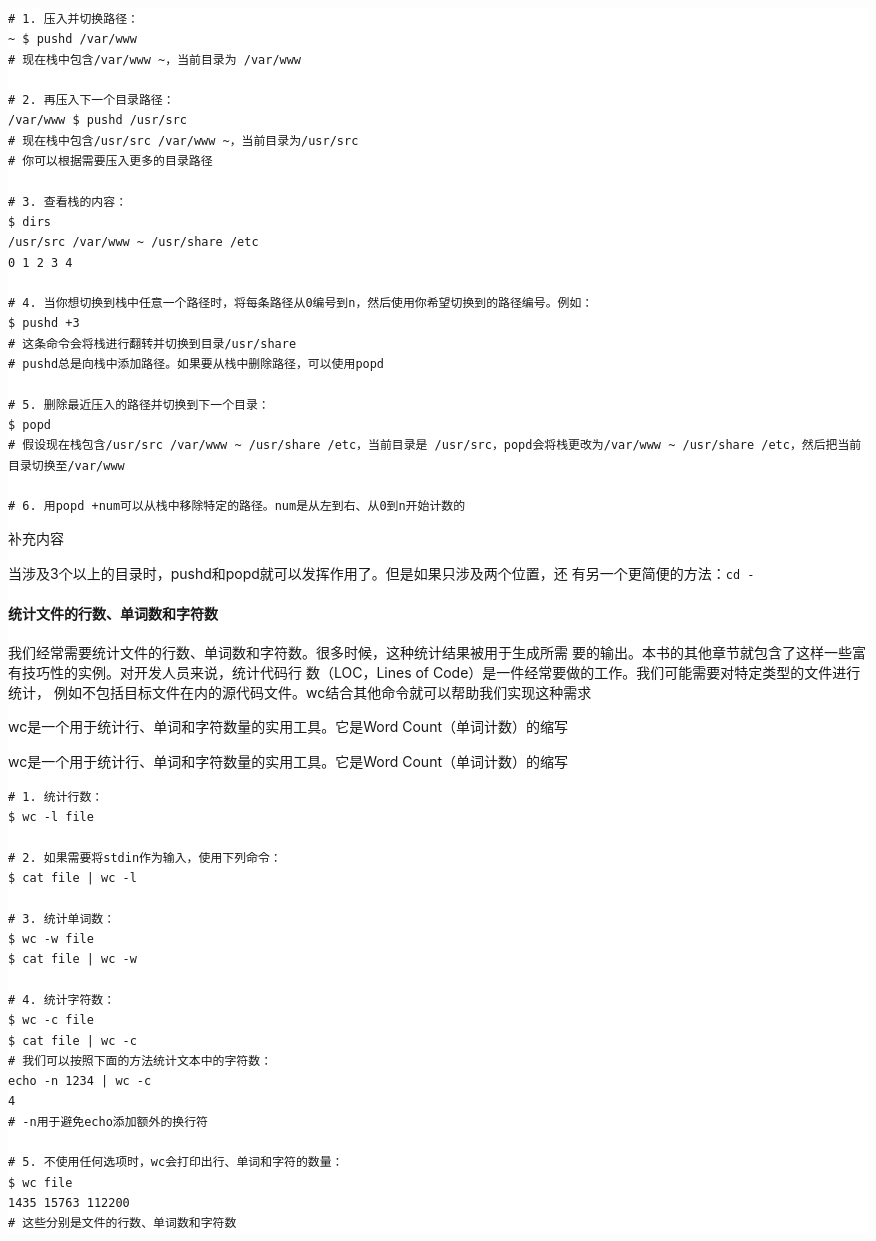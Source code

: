 ```shell
# 1. 压入并切换路径：
~ $ pushd /var/www
# 现在栈中包含/var/www ~，当前目录为 /var/www

# 2. 再压入下一个目录路径：
/var/www $ pushd /usr/src
# 现在栈中包含/usr/src /var/www ~，当前目录为/usr/src
# 你可以根据需要压入更多的目录路径

# 3. 查看栈的内容：
$ dirs
/usr/src /var/www ~ /usr/share /etc
0 1 2 3 4

# 4. 当你想切换到栈中任意一个路径时，将每条路径从0编号到n，然后使用你希望切换到的路径编号。例如：
$ pushd +3 
# 这条命令会将栈进行翻转并切换到目录/usr/share
# pushd总是向栈中添加路径。如果要从栈中删除路径，可以使用popd

# 5. 删除最近压入的路径并切换到下一个目录：
$ popd 
# 假设现在栈包含/usr/src /var/www ~ /usr/share /etc，当前目录是 /usr/src，popd会将栈更改为/var/www ~ /usr/share /etc，然后把当前目录切换至/var/www

# 6. 用popd +num可以从栈中移除特定的路径。num是从左到右、从0到n开始计数的
```

补充内容

当涉及3个以上的目录时，pushd和popd就可以发挥作用了。但是如果只涉及两个位置，还
有另一个更简便的方法：```cd -```

#### 统计文件的行数、单词数和字符数

我们经常需要统计文件的行数、单词数和字符数。很多时候，这种统计结果被用于生成所需
要的输出。本书的其他章节就包含了这样一些富有技巧性的实例。对开发人员来说，统计代码行
数（LOC，Lines of Code）是一件经常要做的工作。我们可能需要对特定类型的文件进行统计，
例如不包括目标文件在内的源代码文件。wc结合其他命令就可以帮助我们实现这种需求

wc是一个用于统计行、单词和字符数量的实用工具。它是Word Count（单词计数）的缩写

wc是一个用于统计行、单词和字符数量的实用工具。它是Word Count（单词计数）的缩写

```shell
# 1. 统计行数：
$ wc -l file 

# 2. 如果需要将stdin作为输入，使用下列命令：
$ cat file | wc -l

# 3. 统计单词数：
$ wc -w file
$ cat file | wc -w

# 4. 统计字符数：
$ wc -c file
$ cat file | wc -c 
# 我们可以按照下面的方法统计文本中的字符数：
echo -n 1234 | wc -c
4
# -n用于避免echo添加额外的换行符

# 5. 不使用任何选项时，wc会打印出行、单词和字符的数量：
$ wc file
1435 15763 112200
# 这些分别是文件的行数、单词数和字符数
```
